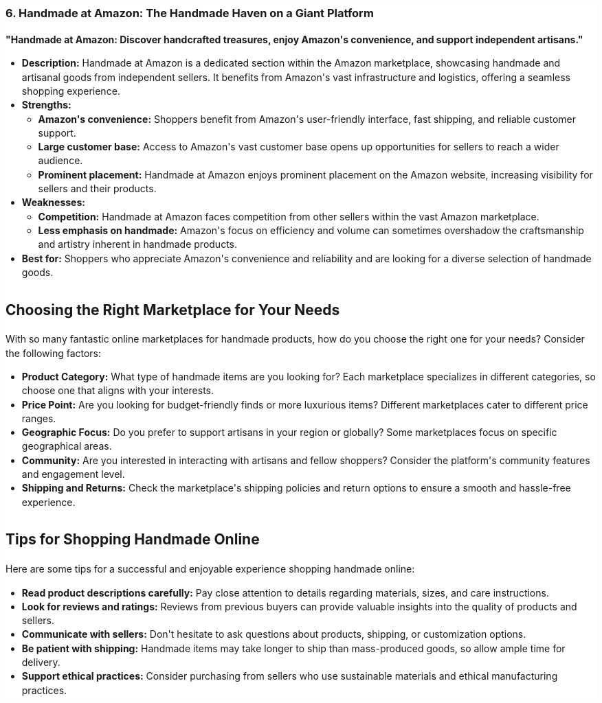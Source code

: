 ### 6. Handmade at Amazon: The Handmade Haven on a Giant Platform

**"Handmade at Amazon: Discover handcrafted treasures, enjoy Amazon's convenience, and support independent artisans."**

* **Description:**  Handmade at Amazon is a dedicated section within the Amazon marketplace, showcasing handmade and artisanal goods from independent sellers. It benefits from Amazon's vast infrastructure and logistics, offering a seamless shopping experience. 
* **Strengths:**
    * **Amazon's convenience:** Shoppers benefit from Amazon's user-friendly interface, fast shipping, and reliable customer support.
    * **Large customer base:** Access to Amazon's vast customer base opens up opportunities for sellers to reach a wider audience.
    * **Prominent placement:** Handmade at Amazon enjoys prominent placement on the Amazon website, increasing visibility for sellers and their products.
* **Weaknesses:**
    * **Competition:**  Handmade at Amazon faces competition from other sellers within the vast Amazon marketplace.
    * **Less emphasis on handmade:**  Amazon's focus on efficiency and volume can sometimes overshadow the craftsmanship and artistry inherent in handmade products.
* **Best for:** Shoppers who appreciate Amazon's convenience and reliability and are looking for a diverse selection of handmade goods.

## Choosing the Right Marketplace for Your Needs

With so many fantastic online marketplaces for handmade products, how do you choose the right one for your needs? Consider the following factors:

* **Product Category:**  What type of handmade items are you looking for? Each marketplace specializes in different categories, so choose one that aligns with your interests.
* **Price Point:** Are you looking for budget-friendly finds or more luxurious items? Different marketplaces cater to different price ranges.
* **Geographic Focus:** Do you prefer to support artisans in your region or globally? Some marketplaces focus on specific geographical areas.
* **Community:**  Are you interested in interacting with artisans and fellow shoppers? Consider the platform's community features and engagement level.
* **Shipping and Returns:**  Check the marketplace's shipping policies and return options to ensure a smooth and hassle-free experience.

## Tips for Shopping Handmade Online

Here are some tips for a successful and enjoyable experience shopping handmade online:

* **Read product descriptions carefully:**  Pay close attention to details regarding materials, sizes, and care instructions.
* **Look for reviews and ratings:**  Reviews from previous buyers can provide valuable insights into the quality of products and sellers.
* **Communicate with sellers:**  Don't hesitate to ask questions about products, shipping, or customization options.
* **Be patient with shipping:**  Handmade items may take longer to ship than mass-produced goods, so allow ample time for delivery.
* **Support ethical practices:**  Consider purchasing from sellers who use sustainable materials and ethical manufacturing practices.

